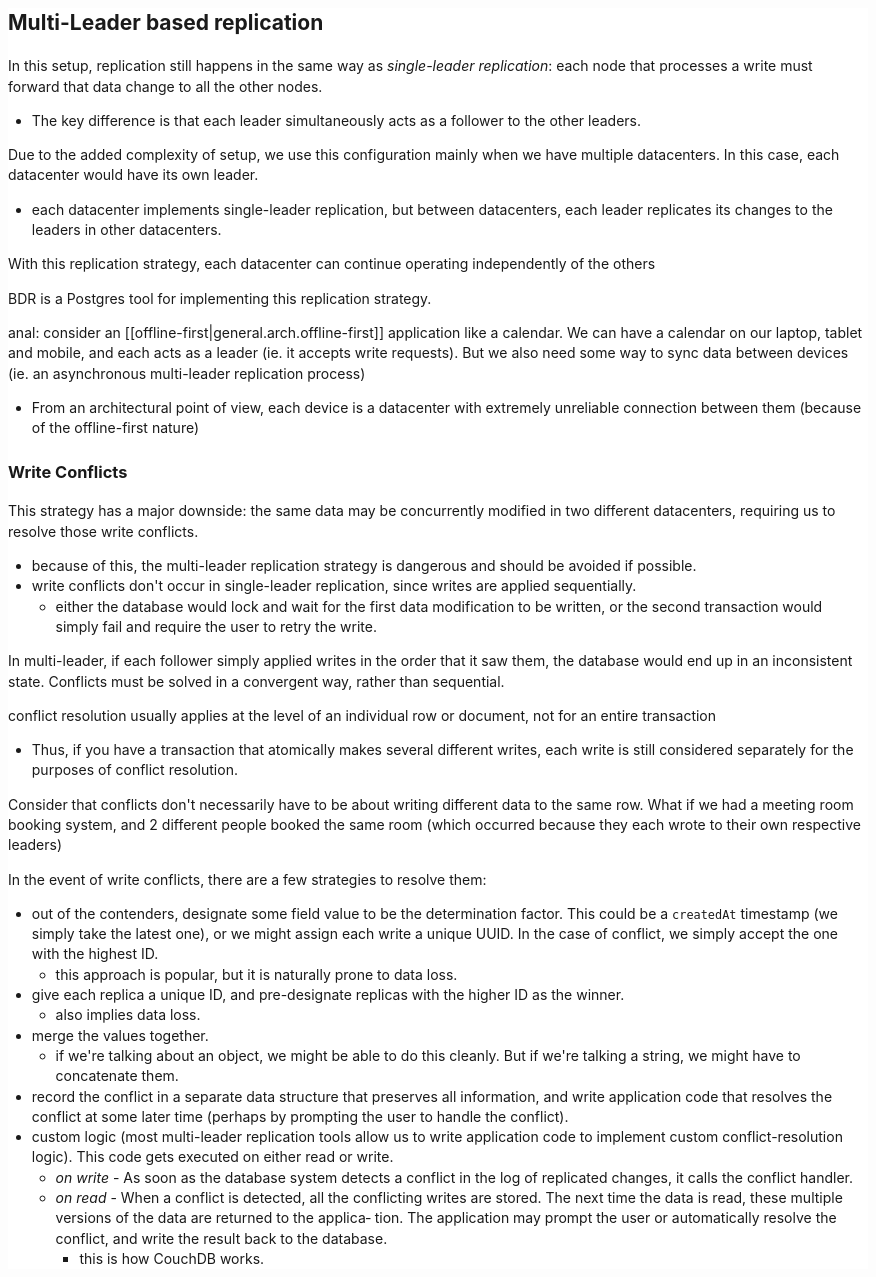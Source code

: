 ## Multi-Leader based replication
In this setup, replication still happens in the same way as *single-leader replication*: each node that processes a write must forward that data change to all the other nodes.
- The key difference is that each leader simultaneously acts as a follower to the other leaders.

Due to the added complexity of setup, we use this configuration mainly when we have multiple datacenters. In this case, each datacenter would have its own leader.
- each datacenter implements single-leader replication, but between datacenters, each leader replicates its changes to the leaders in other datacenters.

With this replication strategy, each datacenter can continue operating independently of the others

BDR is a Postgres tool for implementing this replication strategy.

anal: consider an [[offline-first|general.arch.offline-first]] application like a calendar. We can have a calendar on our laptop, tablet and mobile, and each acts as a leader (ie. it accepts write requests). But we also need some way to sync data between devices (ie. an asynchronous multi-leader replication process)
- From an architectural point of view, each device is a datacenter with extremely unreliable connection between them (because of the offline-first nature)

### Write Conflicts
This strategy has a major downside: the same data may be concurrently modified in two different datacenters, requiring us to resolve those write conflicts.
- because of this, the multi-leader replication strategy is dangerous and should be avoided if possible.
- write conflicts don't occur in single-leader replication, since writes are applied sequentially.
	- either the database would lock and wait for the first data modification to be written, or the second transaction would simply fail and require the user to retry the write.

In multi-leader, if each follower simply applied writes in the order that it saw them, the database would end up in an inconsistent state. Conflicts must be solved in a convergent way, rather than sequential.

conflict resolution usually applies at the level of an individual row or document, not for an entire transaction
- Thus, if you have a transaction that atomically makes several different writes, each write is still considered separately for the purposes of conflict resolution.

Consider that conflicts don't necessarily have to be about writing different data to the same row. What if we had a meeting room booking system, and 2 different people booked the same room (which occurred because they each wrote to their own respective leaders)

In the event of write conflicts, there are a few strategies to resolve them:
- out of the contenders, designate some field value to be the determination factor. This could be a `createdAt` timestamp (we simply take the latest one), or we might assign each write a unique UUID. In the case of conflict, we simply accept the one with the highest ID.
	- this approach is popular, but it is naturally prone to data loss.
- give each replica a unique ID, and pre-designate replicas with the higher ID as the winner.
	- also implies data loss.
- merge the values together.
	- if we're talking about an object, we might be able to do this cleanly. But if we're talking a string, we might have to concatenate them.
- record the conflict in a separate data structure that preserves all information, and write application code that resolves the conflict at some later time (perhaps by prompting the user to handle the conflict).
- custom logic (most multi-leader replication tools allow us to write application code to implement custom conflict-resolution logic). This code gets executed on either read or write.
	- *on write* - As soon as the database system detects a conflict in the log of replicated changes, it calls the conflict handler.
	-	*on read* - When a conflict is detected, all the conflicting writes are stored. The next time the data is read, these multiple versions of the data are returned to the applica‐ tion. The application may prompt the user or automatically resolve the conflict, and write the result back to the database.
		- this is how CouchDB works.
